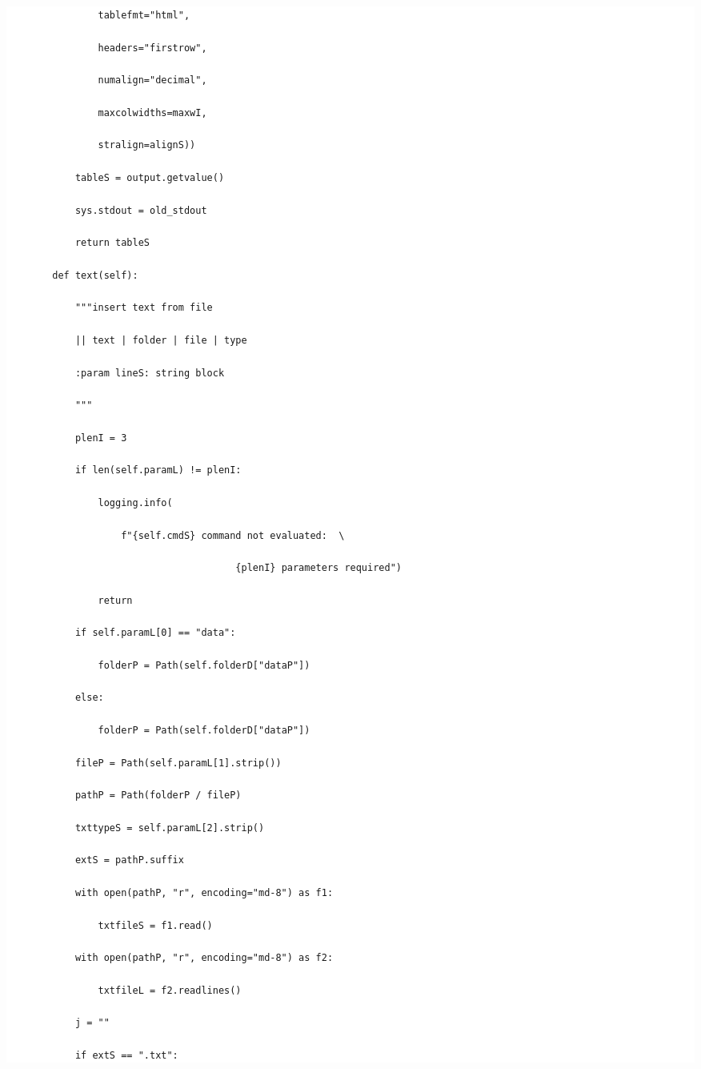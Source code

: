                     tablefmt="html",

                    headers="firstrow",

                    numalign="decimal",

                    maxcolwidths=maxwI,

                    stralign=alignS))

                tableS = output.getvalue()

                sys.stdout = old_stdout

                return tableS

            def text(self):

                """insert text from file

                || text | folder | file | type 

                :param lineS: string block

                """

                plenI = 3

                if len(self.paramL) != plenI:

                    logging.info(

                        f"{self.cmdS} command not evaluated:  \

                                            {plenI} parameters required")

                    return

                if self.paramL[0] == "data":

                    folderP = Path(self.folderD["dataP"])

                else:

                    folderP = Path(self.folderD["dataP"])

                fileP = Path(self.paramL[1].strip())

                pathP = Path(folderP / fileP)

                txttypeS = self.paramL[2].strip()

                extS = pathP.suffix

                with open(pathP, "r", encoding="md-8") as f1:

                    txtfileS = f1.read()

                with open(pathP, "r", encoding="md-8") as f2:

                    txtfileL = f2.readlines()

                j = ""

                if extS == ".txt":

